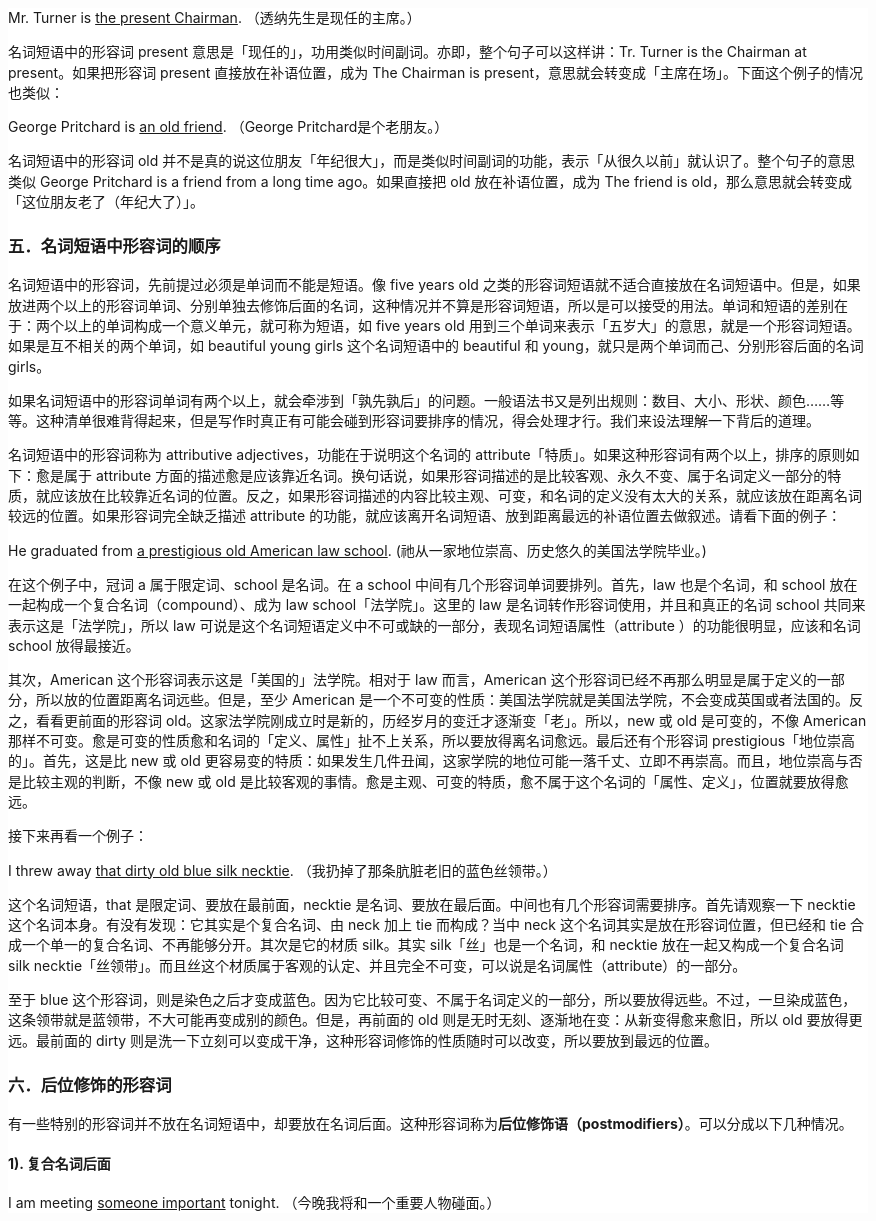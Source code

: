 Mr. Turner is <u>the present Chairman</u>.
（透纳先生是现任的主席。）

名词短语中的形容词 present 意思是「现任的」，功用类似时间副词。亦即，整个句子可以这样讲：Tr. Turner is the Chairman at present。如果把形容词 present 直接放在补语位置，成为 The Chairman is present，意思就会转变成「主席在场」。下面这个例子的情况也类似：

George Pritchard is <u>an old friend</u>.
（George Pritchard是个老朋友。）

名词短语中的形容词 old 并不是真的说这位朋友「年纪很大」，而是类似时间副词的功能，表示「从很久以前」就认识了。整个句子的意思类似 George Pritchard is a friend from a long time ago。如果直接把 old 放在补语位置，成为 The friend is old，那么意思就会转变成「这位朋友老了（年纪大了）」。

### 五．名词短语中形容词的顺序

名词短语中的形容词，先前提过必须是单词而不能是短语。像 five years old 之类的形容词短语就不适合直接放在名词短语中。但是，如果放进两个以上的形容词单词、分别单独去修饰后面的名词，这种情况并不算是形容词短语，所以是可以接受的用法。单词和短语的差别在于：两个以上的单词构成一个意义单元，就可称为短语，如 five years old 用到三个单词来表示「五岁大」的意思，就是一个形容词短语。如果是互不相关的两个单词，如 beautiful young girls 这个名词短语中的 beautiful 和 young，就只是两个单词而己、分别形容后面的名词 girls。

如果名词短语中的形容词单词有两个以上，就会牵涉到「孰先孰后」的问题。一般语法书又是列出规则：数目、大小、形状、颜色……等等。这种清单很难背得起来，但是写作时真正有可能会碰到形容词要排序的情况，得会处理才行。我们来设法理解一下背后的道理。

名词短语中的形容词称为 attributive adjectives，功能在于说明这个名词的 attribute「特质」。如果这种形容词有两个以上，排序的原则如下：愈是属于 attribute 方面的描述愈是应该靠近名词。换句话说，如果形容词描述的是比较客观、永久不变、属于名词定义一部分的特质，就应该放在比较靠近名词的位置。反之，如果形容词描述的内容比较主观、可变，和名词的定义没有太大的关系，就应该放在距离名词较远的位置。如果形容词完全缺乏描述 attribute 的功能，就应该离开名词短语、放到距离最远的补语位置去做叙述。请看下面的例子：

He graduated from <u>a prestigious old American law school</u>.
(祂从一家地位崇高、历史悠久的美国法学院毕业。)

在这个例子中，冠词 a 属于限定词、school 是名词。在 a school 中间有几个形容词单词要排列。首先，law 也是个名词，和 school 放在一起构成一个复合名词（compound）、成为 law school「法学院」。这里的 law 是名词转作形容词使用，并且和真正的名词 school 共同来表示这是「法学院」，所以 law 可说是这个名词短语定义中不可或缺的一部分，表现名词短语属性（attribute ）的功能很明显，应该和名词 school 放得最接近。

其次，American 这个形容词表示这是「美国的」法学院。相对于 law 而言，American 这个形容词已经不再那么明显是属于定义的一部分，所以放的位置距离名词远些。但是，至少 American 是一个不可变的性质：美国法学院就是美国法学院，不会变成英国或者法国的。反之，看看更前面的形容词 old。这家法学院刚成立时是新的，历经岁月的变迁才逐渐变「老」。所以，new 或 old 是可变的，不像 American 那样不可变。愈是可变的性质愈和名词的「定义、属性」扯不上关系，所以要放得离名词愈远。最后还有个形容词 prestigious「地位崇高的」。首先，这是比 new 或 old 更容易变的特质：如果发生几件丑闻，这家学院的地位可能一落千丈、立即不再崇高。而且，地位崇高与否是比较主观的判断，不像 new 或 old 是比较客观的事情。愈是主观、可变的特质，愈不属于这个名词的「属性、定义」，位置就要放得愈远。

接下来再看一个例子：

I threw away <u>that dirty old blue silk necktie</u>.
（我扔掉了那条肮脏老旧的蓝色丝领带。）

这个名词短语，that 是限定词、要放在最前面，necktie 是名词、要放在最后面。中间也有几个形容词需要排序。首先请观察一下 necktie 这个名词本身。有没有发现：它其实是个复合名词、由 neck 加上 tie 而构成？当中 neck 这个名词其实是放在形容词位置，但已经和 tie 合成一个单一的复合名词、不再能够分开。其次是它的材质 silk。其实 silk「丝」也是一个名词，和 necktie 放在一起又构成一个复合名词 silk necktie「丝领带」。而且丝这个材质属于客观的认定、并且完全不可变，可以说是名词属性（attribute）的一部分。

至于 blue 这个形容词，则是染色之后才变成蓝色。因为它比较可变、不属于名词定义的一部分，所以要放得远些。不过，一旦染成蓝色，这条领带就是蓝领带，不大可能再变成别的颜色。但是，再前面的 old 则是无时无刻、逐渐地在变：从新变得愈来愈旧，所以 old 要放得更远。最前面的 dirty 则是洗一下立刻可以变成干净，这种形容词修饰的性质随时可以改变，所以要放到最远的位置。

### 六．后位修饰的形容词

有一些特别的形容词并不放在名词短语中，却要放在名词后面。这种形容词称为**后位修饰语（postmodifiers）**。可以分成以下几种情况。

#### 1). 复合名词后面

I am meeting <u>someone important</u> tonight.
（今晚我将和一个重要人物碰面。）
